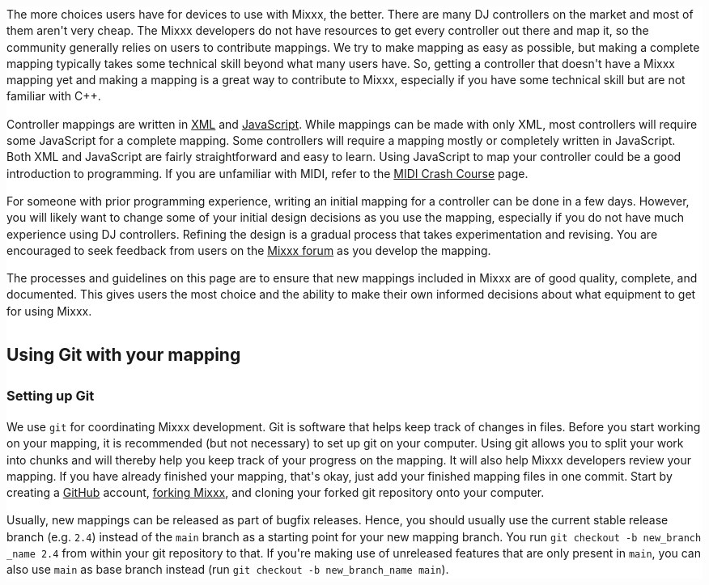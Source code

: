 The more choices users have for devices to use with Mixxx, the better.
There are many DJ controllers on the market and most of them aren't very
cheap. The Mixxx developers do not have resources to get every
controller out there and map it, so the community generally relies on
users to contribute mappings. We try to make mapping as easy as
possible, but making a complete mapping typically takes some technical
skill beyond what many users have. So, getting a controller that doesn't
have a Mixxx mapping yet and making a mapping is a great way to
contribute to Mixxx, especially if you have some technical skill but are
not familiar with C++.

Controller mappings are written in
[XML](MIDI-controller-mapping-file-format.md) and
[JavaScript](MIDI-scripting.md). While mappings can be made with only
XML, most controllers will require some JavaScript for a complete
mapping. Some controllers will require a mapping mostly or completely
written in JavaScript. Both XML and JavaScript are fairly
straightforward and easy to learn. Using JavaScript to map your
controller could be a good introduction to programming. If you are
unfamiliar with MIDI, refer to the [MIDI Crash
Course](MIDI%20Crash%20Course) page.

For someone with prior programming experience, writing an initial
mapping for a controller can be done in a few days. However, you will
likely want to change some of your initial design decisions as you use
the mapping, especially if you do not have much experience using DJ
controllers. Refining the design is a gradual process that takes
experimentation and revising. You are encouraged to seek feedback from
users on the [Mixxx forum](http://mixxx.org/forums/viewforum.php?f=7) as
you develop the mapping.

The processes and guidelines on this page are to ensure that new
mappings included in Mixxx are of good quality, complete, and documented.
This gives users the most choice and the ability to make their own informed
decisions about what equipment to get for using Mixxx.

## Using Git with your mapping

### Setting up Git

We use `git` for coordinating Mixxx development. Git is software that
helps keep track of changes in files. Before you start working on your
mapping, it is recommended (but not necessary) to set up git on your
computer. Using git allows you to split your work into chunks and will thereby help you keep track of your progress on the
mapping. It will also help Mixxx developers review your mapping. If you have already
finished your mapping, that's okay, just add your finished mapping files
in one commit. Start by creating a [GitHub](http://github.com/) account,
[forking Mixxx](https://github.com/mixxxdj/mixxx), and cloning your
forked git repository onto your computer.

Usually, new mappings can be released as part of bugfix releases. Hence,
you should usually use the current stable release branch (e.g. `2.4`)
instead of the `main` branch as a starting point for your new
mapping branch. You run `git checkout -b new_branch_name 2.4` from
within your git repository to that. If you're making use of unreleased
features that are only present in `main`, you can also use `main` as
base branch instead (run `git checkout -b new_branch_name main`).
